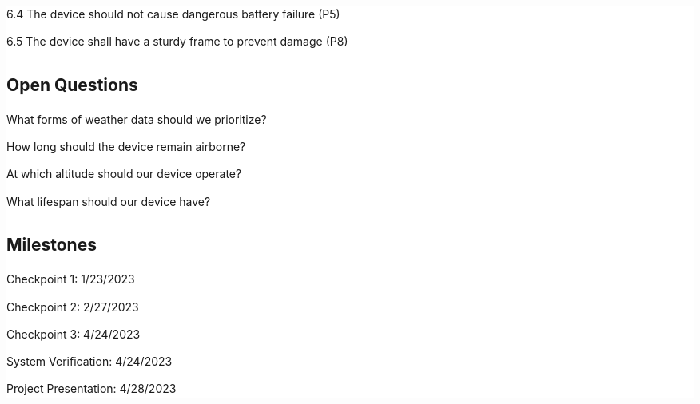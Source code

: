 6.4 The device should not cause dangerous battery failure (P5)

6.5 The device shall have a sturdy frame to prevent damage (P8)

## Open Questions

What forms of weather data should we prioritize? 

How long should the device remain airborne?

At which altitude should our device operate?

What lifespan should our device have?

## Milestones

Checkpoint 1: 1/23/2023

Checkpoint 2: 2/27/2023

Checkpoint 3: 4/24/2023

System Verification: 4/24/2023

Project Presentation: 4/28/2023

